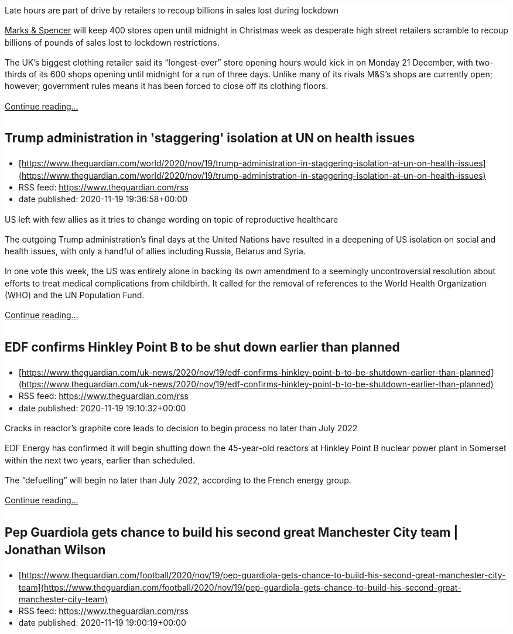 <p>Late hours are part of drive by retailers to recoup billions in sales lost during lockdown</p><p><a href="https://www.theguardian.com/business/marksspencer" title="">Marks &amp; Spencer</a> will keep 400 stores open until midnight in Christmas week as desperate high street retailers scramble to recoup billions of pounds of sales lost to lockdown restrictions.</p><p>The UK’s biggest clothing retailer said its “longest-ever” store opening hours would kick in on Monday 21 December, with two-thirds of its 600 shops opening until midnight for a run of three days. Unlike many of its rivals M&amp;S’s shops are currently open; however; government rules means it has been forced to close off its clothing floors.</p> <a href="https://www.theguardian.com/business/2020/nov/19/marks-spencer-to-open-400-stores-to-midnight-for-christmas">Continue reading...</a>

## Trump administration in 'staggering' isolation at UN on health issues
 - [https://www.theguardian.com/world/2020/nov/19/trump-administration-in-staggering-isolation-at-un-on-health-issues](https://www.theguardian.com/world/2020/nov/19/trump-administration-in-staggering-isolation-at-un-on-health-issues)
 - RSS feed: https://www.theguardian.com/rss
 - date published: 2020-11-19 19:36:58+00:00

<p>US left with few allies as it tries to change wording on topic of reproductive healthcare </p><p>The outgoing Trump administration’s final days at the United Nations have resulted in a deepening of US isolation on social and health issues, with only a handful of allies including Russia, Belarus and Syria.</p><p>In one vote this week, the US was entirely alone in backing its own amendment to a seemingly uncontroversial resolution about efforts to treat medical complications from childbirth. It called for the removal of references to the World Health Organization (WHO) and the UN Population Fund.</p> <a href="https://www.theguardian.com/world/2020/nov/19/trump-administration-in-staggering-isolation-at-un-on-health-issues">Continue reading...</a>

## EDF confirms Hinkley Point B to be shut down earlier than planned
 - [https://www.theguardian.com/uk-news/2020/nov/19/edf-confirms-hinkley-point-b-to-be-shutdown-earlier-than-planned](https://www.theguardian.com/uk-news/2020/nov/19/edf-confirms-hinkley-point-b-to-be-shutdown-earlier-than-planned)
 - RSS feed: https://www.theguardian.com/rss
 - date published: 2020-11-19 19:10:32+00:00

<p>Cracks in reactor’s graphite core leads to decision to begin process no later than July 2022</p><p>EDF Energy has confirmed it will begin shutting down the 45-year-old reactors at Hinkley Point B nuclear power plant in Somerset within the next two years, earlier than scheduled.</p><p>The “defuelling” will begin no later than July 2022, according to the French energy group.</p> <a href="https://www.theguardian.com/uk-news/2020/nov/19/edf-confirms-hinkley-point-b-to-be-shutdown-earlier-than-planned">Continue reading...</a>

## Pep Guardiola gets chance to build his second great Manchester City team | Jonathan Wilson
 - [https://www.theguardian.com/football/2020/nov/19/pep-guardiola-gets-chance-to-build-his-second-great-manchester-city-team](https://www.theguardian.com/football/2020/nov/19/pep-guardiola-gets-chance-to-build-his-second-great-manchester-city-team)
 - RSS feed: https://www.theguardian.com/rss
 - date published: 2020-11-19 19:00:19+00:00
